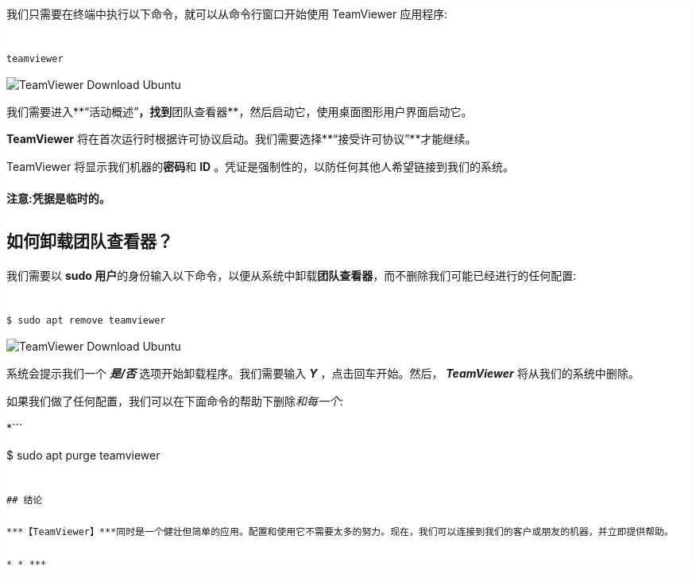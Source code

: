 我们只需要在终端中执行以下命令，就可以从命令行窗口开始使用 TeamViewer 应用程序:

```

teamviewer

```

![TeamViewer Download Ubuntu](../Images/07c387ef8dc5e2c799549dc0961204de.png)

我们需要进入**“活动概述”**，找到**团队查看器**，然后启动它，使用桌面图形用户界面启动它。

**TeamViewer** 将在首次运行时根据许可协议启动。我们需要选择**“接受许可协议”**才能继续。

TeamViewer 将显示我们机器的**密码**和 **ID** 。凭证是强制性的，以防任何其他人希望链接到我们的系统。

#### 注意:凭据是临时的。

## 如何卸载团队查看器？

我们需要以 **sudo 用户**的身份输入以下命令，以便从系统中卸载**团队查看器**，而不删除我们可能已经进行的任何配置:

```

$ sudo apt remove teamviewer

```

![TeamViewer Download Ubuntu](../Images/296cf167e2e2800e453ab0aea972ee68.png)

系统会提示我们一个 ***是/否*** 选项开始卸载程序。我们需要输入 ***Y*** ，点击回车开始。然后， ***TeamViewer*** 将从我们的系统中删除。

如果我们做了任何配置，我们可以在下面命令的帮助下删除*和每一个:*

 *```

$ sudo apt purge teamviewer

```

## 结论

***【TeamViewer】***同时是一个健壮但简单的应用。配置和使用它不需要太多的努力。现在，我们可以连接到我们的客户或朋友的机器，并立即提供帮助。

* * ***